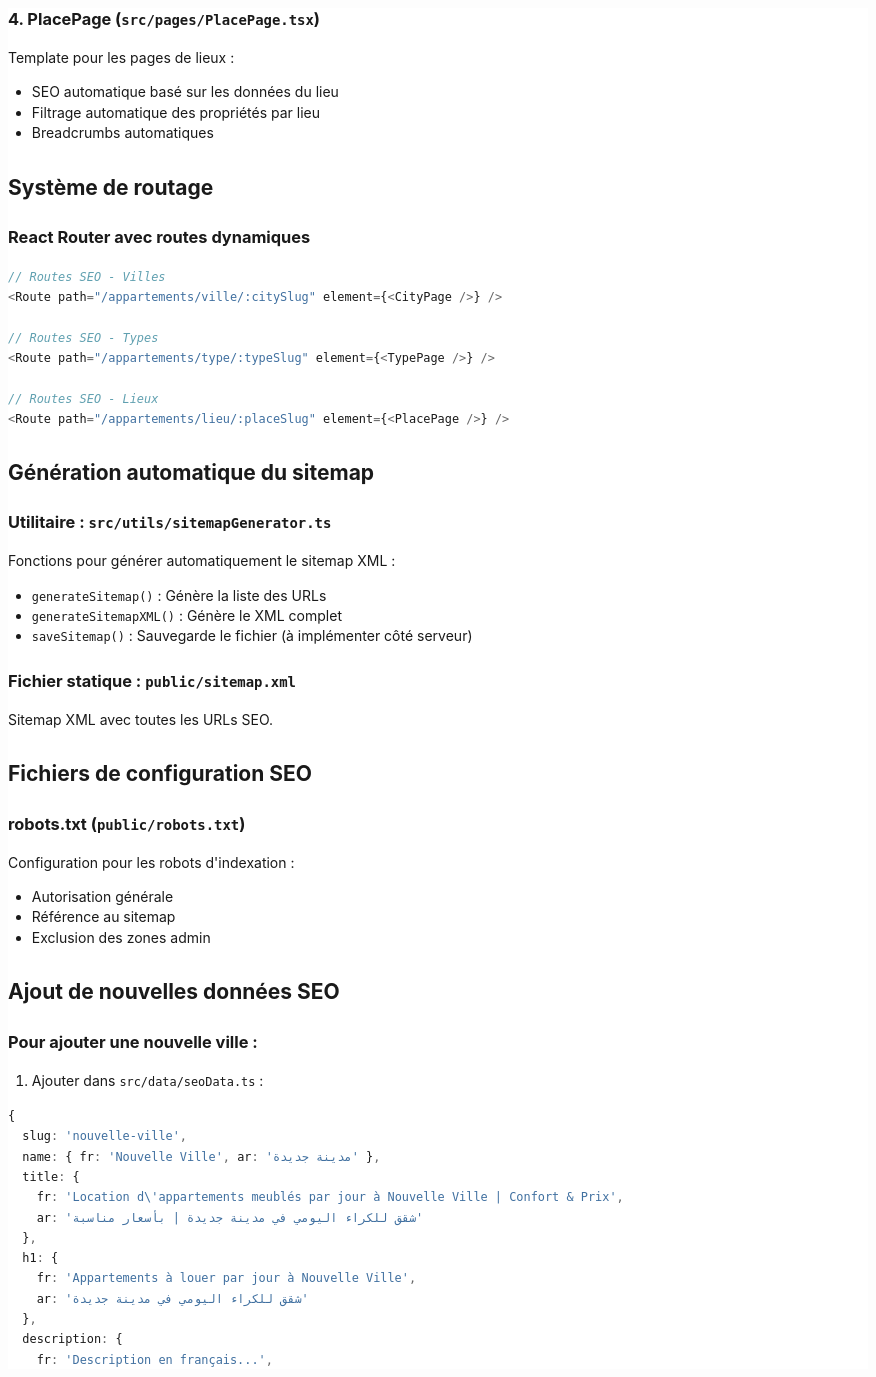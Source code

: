 ### 4. PlacePage (`src/pages/PlacePage.tsx`)
Template pour les pages de lieux :
- SEO automatique basé sur les données du lieu
- Filtrage automatique des propriétés par lieu
- Breadcrumbs automatiques

## Système de routage

### React Router avec routes dynamiques

```typescript
// Routes SEO - Villes
<Route path="/appartements/ville/:citySlug" element={<CityPage />} />

// Routes SEO - Types
<Route path="/appartements/type/:typeSlug" element={<TypePage />} />

// Routes SEO - Lieux
<Route path="/appartements/lieu/:placeSlug" element={<PlacePage />} />
```

## Génération automatique du sitemap

### Utilitaire : `src/utils/sitemapGenerator.ts`

Fonctions pour générer automatiquement le sitemap XML :

- `generateSitemap()` : Génère la liste des URLs
- `generateSitemapXML()` : Génère le XML complet
- `saveSitemap()` : Sauvegarde le fichier (à implémenter côté serveur)

### Fichier statique : `public/sitemap.xml`
Sitemap XML avec toutes les URLs SEO.

## Fichiers de configuration SEO

### robots.txt (`public/robots.txt`)
Configuration pour les robots d'indexation :
- Autorisation générale
- Référence au sitemap
- Exclusion des zones admin

## Ajout de nouvelles données SEO

### Pour ajouter une nouvelle ville :

1. Ajouter dans `src/data/seoData.ts` :
```typescript
{
  slug: 'nouvelle-ville',
  name: { fr: 'Nouvelle Ville', ar: 'مدينة جديدة' },
  title: {
    fr: 'Location d\'appartements meublés par jour à Nouvelle Ville | Confort & Prix',
    ar: 'شقق للكراء اليومي في مدينة جديدة | بأسعار مناسبة'
  },
  h1: {
    fr: 'Appartements à louer par jour à Nouvelle Ville',
    ar: 'شقق للكراء اليومي في مدينة جديدة'
  },
  description: {
    fr: 'Description en français...',
```